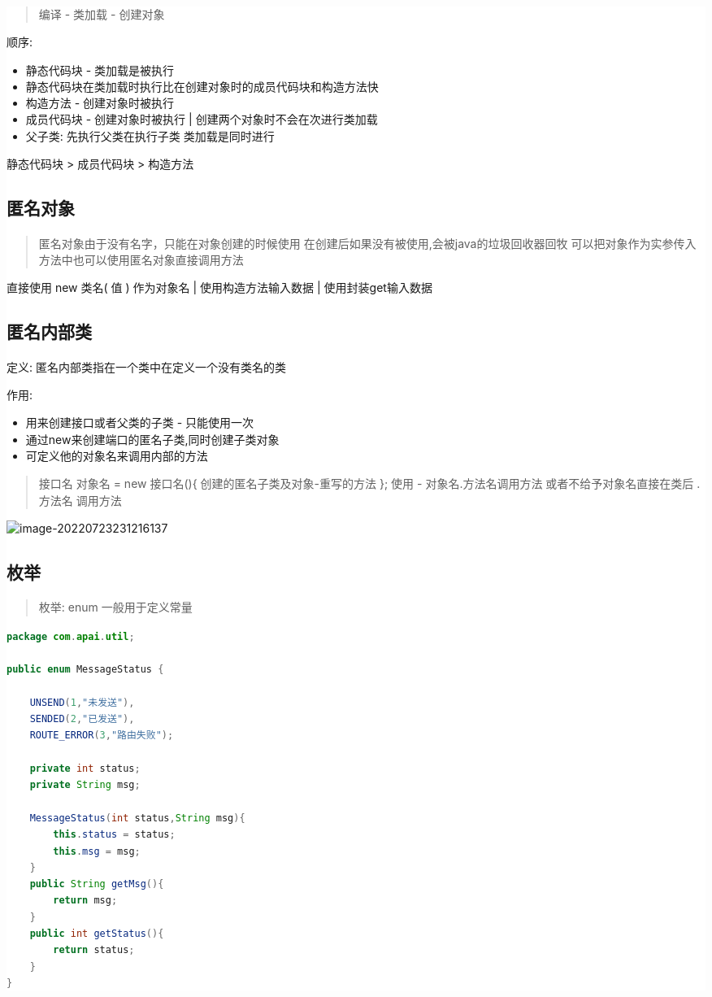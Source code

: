 > 编译 - 类加载 - 创建对象

顺序:

- 静态代码块 - 类加载是被执行
- 静态代码块在类加载时执行比在创建对象时的成员代码块和构造方法快
- 构造方法 - 创建对象时被执行
- 成员代码块 - 创建对象时被执行 | 创建两个对象时不会在次进行类加载
- 父子类: 先执行父类在执行子类 类加载是同时进行

静态代码块 > 成员代码块 > 构造方法



## 匿名对象

> 匿名对象由于没有名字，只能在对象创建的时候使用
> 在创建后如果没有被使用,会被java的垃圾回收器回牧
> 可以把对象作为实参传入方法中也可以使用匿名对象直接调用方法

直接使用 new 类名(  值  ) 作为对象名 | 使用构造方法输入数据 | 使用封装get输入数据

## 匿名内部类

定义: 匿名内部类指在一个类中在定义一个没有类名的类

作用:

- 用来创建接口或者父类的子类 - 只能使用一次
- 通过new来创建端口的匿名子类,同时创建子类对象
- 可定义他的对象名来调用内部的方法

> 接口名 对象名 = new 接口名(){  创建的匿名子类及对象-重写的方法   };
> 使用 - 对象名.方法名调用方法 或者不给予对象名直接在类后 .方法名 调用方法

![image-20220723231216137](https://apaiimages.oss-cn-guangzhou.aliyuncs.com/MD/image-20220723231216137.png)

## 枚举

> 枚举: enum  一般用于定义常量 

```java
package com.apai.util;

public enum MessageStatus {

    UNSEND(1,"未发送"),
    SENDED(2,"已发送"),
    ROUTE_ERROR(3,"路由失败");
    
    private int status;
    private String msg;

    MessageStatus(int status,String msg){
        this.status = status;
        this.msg = msg;
    }
    public String getMsg(){
        return msg;
    }
    public int getStatus(){
        return status;
    }
}
```
